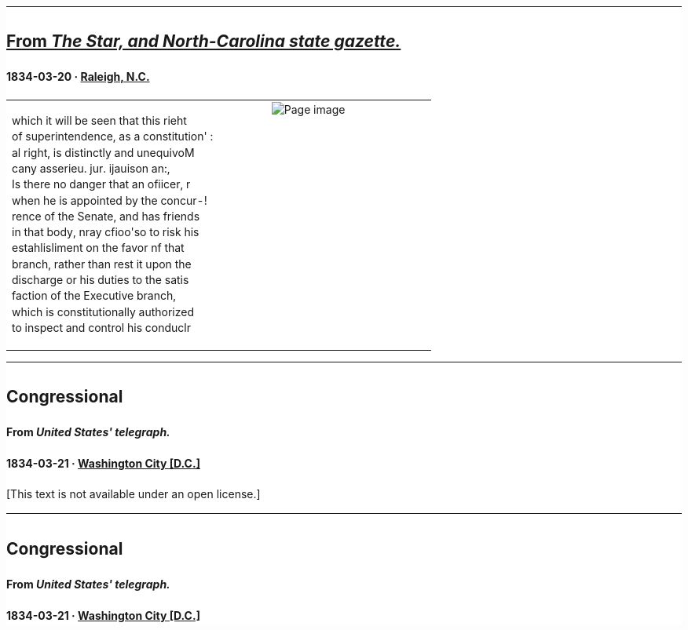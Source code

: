 </tr></table>

---

## [From _The Star, and North-Carolina state gazette._](https://newspapers.digitalnc.org/lccn/sn83025819/1834-03-20/ed-1/seq-1/)

#### 1834-03-20 &middot; [Raleigh, N.C.](http://dbpedia.org/resource/Raleigh%2C_North_Carolina)

<table style="width: 100%;"><tr><td style="width: 50%">

  
which it will be seen that this rieht  
of superintendence, as a constitution&#x27; :  
al right, is distinctly and unequivoM  
cany asserieu. jur. ijauison an:,  
Is there no danger that an ofiicer, r  
when he is appointed by the concur-!  
rence of the Senate, and has friends  
in that body, nray cfioo&#x27;so to risk his  
estahlisliment on the favor nf that  
branch, rather than rest it upon the  
discharge or his duties to the satis­  
faction of the Executive branch,  
which is constitutionally authorized  
to inspect and control his conduclr
</td><td style="width: 50%; max-height: 75%; margin: auto; display: block;">
<img alt="Page image" src="https://newspapers.digitalnc.org/images/iiif/batch_ncu_StarRal5n_ver01%2Fdata%2F1834032001%2F0253.jp2/pct:33.08775731310943,22.827346465816916,15.232936078006501,9.44380069524913/!600,600/0/default.jpg"/>
</td>
</tr></table>

---

## Congressional

#### From _United States' telegraph._

#### 1834-03-21 &middot; [Washington City [D.C.]](http://dbpedia.org/resource/Washington%2C_D.C.)

[This text is not available under an open license.]

---

## Congressional

#### From _United States' telegraph._

#### 1834-03-21 &middot; [Washington City [D.C.]](http://dbpedia.org/resource/Washington%2C_D.C.)
